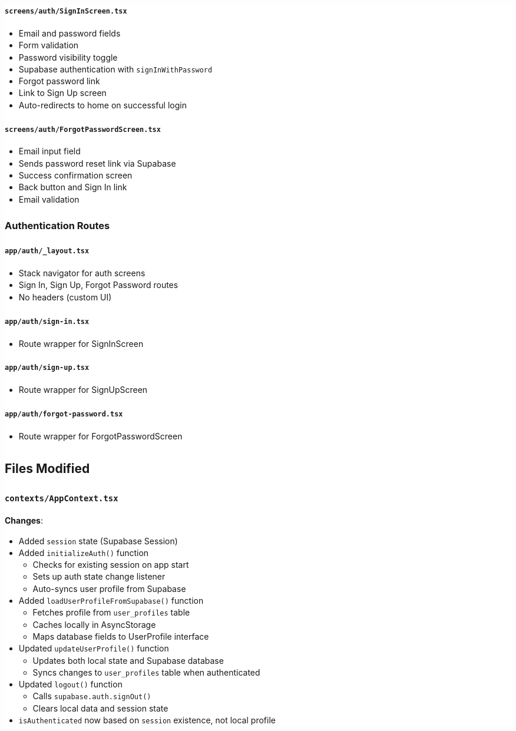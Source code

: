 #### `screens/auth/SignInScreen.tsx`

- Email and password fields
- Form validation
- Password visibility toggle
- Supabase authentication with `signInWithPassword`
- Forgot password link
- Link to Sign Up screen
- Auto-redirects to home on successful login

#### `screens/auth/ForgotPasswordScreen.tsx`

- Email input field
- Sends password reset link via Supabase
- Success confirmation screen
- Back button and Sign In link
- Email validation

### Authentication Routes

#### `app/auth/_layout.tsx`

- Stack navigator for auth screens
- Sign In, Sign Up, Forgot Password routes
- No headers (custom UI)

#### `app/auth/sign-in.tsx`

- Route wrapper for SignInScreen

#### `app/auth/sign-up.tsx`

- Route wrapper for SignUpScreen

#### `app/auth/forgot-password.tsx`

- Route wrapper for ForgotPasswordScreen

## Files Modified

### `contexts/AppContext.tsx`

**Changes**:

- Added `session` state (Supabase Session)
- Added `initializeAuth()` function
  - Checks for existing session on app start
  - Sets up auth state change listener
  - Auto-syncs user profile from Supabase
- Added `loadUserProfileFromSupabase()` function
  - Fetches profile from `user_profiles` table
  - Caches locally in AsyncStorage
  - Maps database fields to UserProfile interface
- Updated `updateUserProfile()` function
  - Updates both local state and Supabase database
  - Syncs changes to `user_profiles` table when authenticated
- Updated `logout()` function
  - Calls `supabase.auth.signOut()`
  - Clears local data and session state
- `isAuthenticated` now based on `session` existence, not local profile
